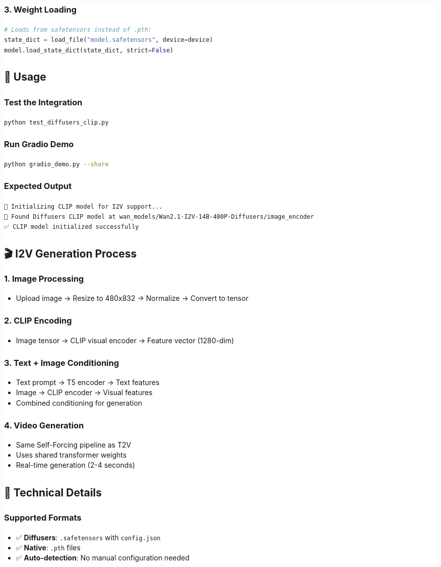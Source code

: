 ### **3. Weight Loading**
```python
# Loads from safetensors instead of .pth:
state_dict = load_file("model.safetensors", device=device)
model.load_state_dict(state_dict, strict=False)
```

## 🚀 Usage

### **Test the Integration**
```bash
python test_diffusers_clip.py
```

### **Run Gradio Demo**
```bash
python gradio_demo.py --share
```

### **Expected Output**
```
🔧 Initializing CLIP model for I2V support...
📁 Found Diffusers CLIP model at wan_models/Wan2.1-I2V-14B-480P-Diffusers/image_encoder
✅ CLIP model initialized successfully
```

## 🎬 I2V Generation Process

### **1. Image Processing**
- Upload image → Resize to 480x832 → Normalize → Convert to tensor

### **2. CLIP Encoding**
- Image tensor → CLIP visual encoder → Feature vector (1280-dim)

### **3. Text + Image Conditioning**
- Text prompt → T5 encoder → Text features
- Image → CLIP encoder → Visual features
- Combined conditioning for generation

### **4. Video Generation**
- Same Self-Forcing pipeline as T2V
- Uses shared transformer weights
- Real-time generation (2-4 seconds)

## 🔧 Technical Details

### **Supported Formats**
- ✅ **Diffusers**: `.safetensors` with `config.json`
- ✅ **Native**: `.pth` files
- ✅ **Auto-detection**: No manual configuration needed
